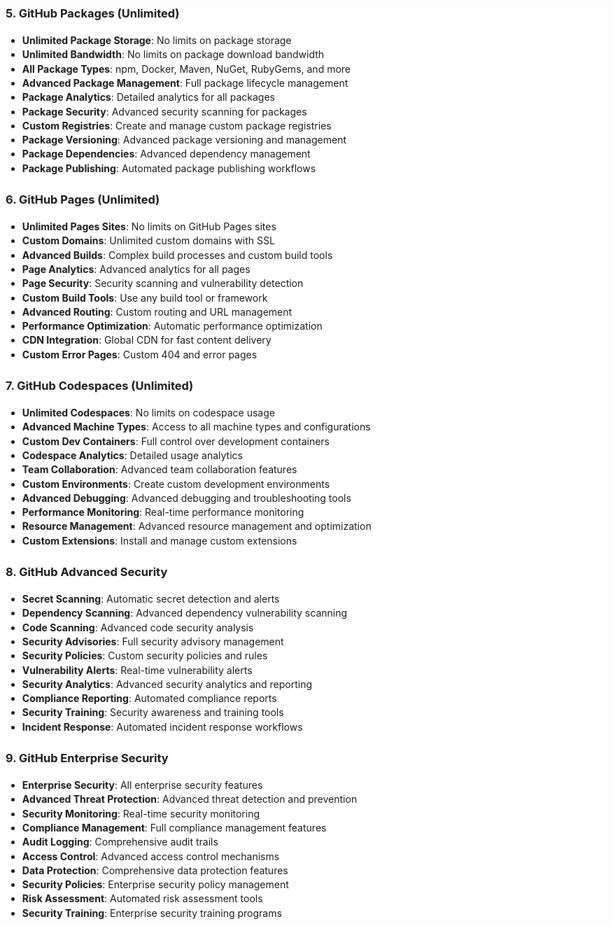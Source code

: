 ### 5. GitHub Packages (Unlimited)
- **Unlimited Package Storage**: No limits on package storage
- **Unlimited Bandwidth**: No limits on package download bandwidth
- **All Package Types**: npm, Docker, Maven, NuGet, RubyGems, and more
- **Advanced Package Management**: Full package lifecycle management
- **Package Analytics**: Detailed analytics for all packages
- **Package Security**: Advanced security scanning for packages
- **Custom Registries**: Create and manage custom package registries
- **Package Versioning**: Advanced package versioning and management
- **Package Dependencies**: Advanced dependency management
- **Package Publishing**: Automated package publishing workflows

### 6. GitHub Pages (Unlimited)
- **Unlimited Pages Sites**: No limits on GitHub Pages sites
- **Custom Domains**: Unlimited custom domains with SSL
- **Advanced Builds**: Complex build processes and custom build tools
- **Page Analytics**: Advanced analytics for all pages
- **Page Security**: Security scanning and vulnerability detection
- **Custom Build Tools**: Use any build tool or framework
- **Advanced Routing**: Custom routing and URL management
- **Performance Optimization**: Automatic performance optimization
- **CDN Integration**: Global CDN for fast content delivery
- **Custom Error Pages**: Custom 404 and error pages

### 7. GitHub Codespaces (Unlimited)
- **Unlimited Codespaces**: No limits on codespace usage
- **Advanced Machine Types**: Access to all machine types and configurations
- **Custom Dev Containers**: Full control over development containers
- **Codespace Analytics**: Detailed usage analytics
- **Team Collaboration**: Advanced team collaboration features
- **Custom Environments**: Create custom development environments
- **Advanced Debugging**: Advanced debugging and troubleshooting tools
- **Performance Monitoring**: Real-time performance monitoring
- **Resource Management**: Advanced resource management and optimization
- **Custom Extensions**: Install and manage custom extensions

### 8. GitHub Advanced Security
- **Secret Scanning**: Automatic secret detection and alerts
- **Dependency Scanning**: Advanced dependency vulnerability scanning
- **Code Scanning**: Advanced code security analysis
- **Security Advisories**: Full security advisory management
- **Security Policies**: Custom security policies and rules
- **Vulnerability Alerts**: Real-time vulnerability alerts
- **Security Analytics**: Advanced security analytics and reporting
- **Compliance Reporting**: Automated compliance reports
- **Security Training**: Security awareness and training tools
- **Incident Response**: Automated incident response workflows

### 9. GitHub Enterprise Security
- **Enterprise Security**: All enterprise security features
- **Advanced Threat Protection**: Advanced threat detection and prevention
- **Security Monitoring**: Real-time security monitoring
- **Compliance Management**: Full compliance management features
- **Audit Logging**: Comprehensive audit trails
- **Access Control**: Advanced access control mechanisms
- **Data Protection**: Comprehensive data protection features
- **Security Policies**: Enterprise security policy management
- **Risk Assessment**: Automated risk assessment tools
- **Security Training**: Enterprise security training programs
